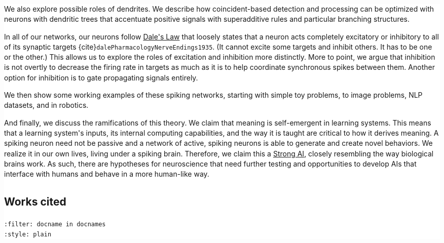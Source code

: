 We also explore possible roles of dendrites. 
We describe how coincident-based detection and processing can be optimized with neurons with dendritic trees that accentuate positive signals with superadditive rules and particular branching structures.

In all of our networks, our neurons follow [Dale's Law](https://en.wikipedia.org/wiki/Dale%27s_principle) that loosely states that a neuron acts completely excitatory or inhibitory to all of its synaptic targets {cite}`dalePharmacologyNerveEndings1935`. 
(It cannot excite some targets and inhibit others. It has to be one or the other.)
This allows us to explore the roles of excitation and inhibition more distinctly. 
More to point, we argue that inhibition is not overtly to decrease the firing rate in targets as much as it is to help coordinate synchronous spikes between them. 
Another option for inhibition is to gate propagating signals entirely.

We then show some working examples of these spiking networks, starting with simple toy problems, to image problems, NLP datasets, and in
robotics.

And finally, we discuss the ramifications of this theory. 
We claim that meaning is self-emergent in learning systems. 
This means that a learning system's inputs, its internal computing capabilities, and the way it is taught are critical to how it derives meaning. 
A spiking neuron need not be passive and a network of active, spiking neurons is able to generate and create novel behaviors. 
We realize it in our own lives, living under a spiking brain. 
Therefore, we claim this a [Strong AI](https://en.wikipedia.org/wiki/Artificial_general_intelligence), closely resembling the way biological brains work. 
As such, there are hypotheses for neuroscience that need further testing and opportunities to develop AIs that interface with humans and behave in a more human-like way.

## Works cited

```{bibliography}
:filter: docname in docnames
:style: plain
```

